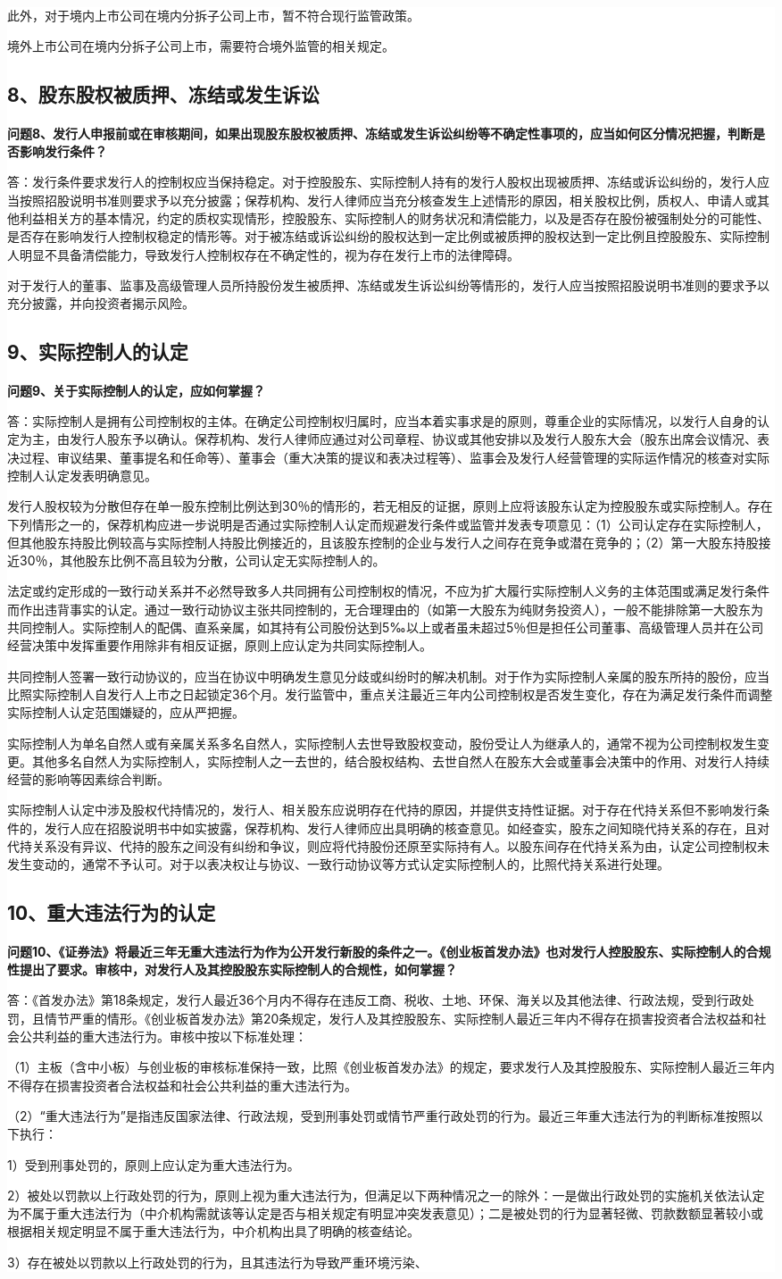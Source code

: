 此外，对于境内上市公司在境内分拆子公司上市，暂不符合现行监管政策。

境外上市公司在境内分拆子公司上市，需要符合境外监管的相关规定。

## 8、股东股权被质押、冻结或发生诉讼

**问题8、发行人申报前或在审核期间，如果出现股东股权被质押、冻结或发生诉讼纠纷等不确定性事项的，应当如何区分情况把握，判断是否影响发行条件？**

答：发行条件要求发行人的控制权应当保持稳定。对于控股股东、实际控制人持有的发行人股权出现被质押、冻结或诉讼纠纷的，发行人应当按照招股说明书准则要求予以充分披露；保荐机构、发行人律师应当充分核查发生上述情形的原因，相关股权比例，质权人、申请人或其他利益相关方的基本情况，约定的质权实现情形，控股股东、实际控制人的财务状况和清偿能力，以及是否存在股份被强制处分的可能性、是否存在影响发行人控制权稳定的情形等。对于被冻结或诉讼纠纷的股权达到一定比例或被质押的股权达到一定比例且控股股东、实际控制人明显不具备清偿能力，导致发行人控制权存在不确定性的，视为存在发行上市的法律障碍。

对于发行人的董事、监事及高级管理人员所持股份发生被质押、冻结或发生诉讼纠纷等情形的，发行人应当按照招股说明书准则的要求予以充分披露，并向投资者揭示风险。

## 9、实际控制人的认定

**问题9、关于实际控制人的认定，应如何掌握？**

答：实际控制人是拥有公司控制权的主体。在确定公司控制权归属时，应当本着实事求是的原则，尊重企业的实际情况，以发行人自身的认定为主，由发行人股东予以确认。保荐机构、发行人律师应通过对公司章程、协议或其他安排以及发行人股东大会（股东出席会议情况、表决过程、审议结果、董事提名和任命等）、董事会（重大决策的提议和表决过程等）、监事会及发行人经营管理的实际运作情况的核查对实际控制人认定发表明确意见。

发行人股权较为分散但存在单一股东控制比例达到30％的情形的，若无相反的证据，原则上应将该股东认定为控股股东或实际控制人。存在下列情形之一的，保荐机构应进一步说明是否通过实际控制人认定而规避发行条件或监管并发表专项意见：（1）公司认定存在实际控制人，但其他股东持股比例较高与实际控制人持股比例接近的，且该股东控制的企业与发行人之间存在竞争或潜在竞争的；（2）第一大股东持股接近30％，其他股东比例不高且较为分散，公司认定无实际控制人的。

法定或约定形成的一致行动关系并不必然导致多人共同拥有公司控制权的情况，不应为扩大履行实际控制人义务的主体范围或满足发行条件而作出违背事实的认定。通过一致行动协议主张共同控制的，无合理理由的（如第一大股东为纯财务投资人），一般不能排除第一大股东为共同控制人。实际控制人的配偶、直系亲属，如其持有公司股份达到5‰以上或者虽未超过5％但是担任公司董事、高级管理人员并在公司经营决策中发挥重要作用除非有相反证据，原则上应认定为共同实际控制人。

共同控制人签署一致行动协议的，应当在协议中明确发生意见分歧或纠纷时的解决机制。对于作为实际控制人亲属的股东所持的股份，应当比照实际控制人自发行人上市之日起锁定36个月。发行监管中，重点关注最近三年内公司控制权是否发生变化，存在为满足发行条件而调整实际控制人认定范围嫌疑的，应从严把握。

实际控制人为单名自然人或有亲属关系多名自然人，实际控制人去世导致股权变动，股份受让人为继承人的，通常不视为公司控制权发生变更。其他多名自然人为实际控制人，实际控制人之一去世的，结合股权结构、去世自然人在股东大会或董事会决策中的作用、对发行人持续经营的影响等因素综合判断。

实际控制人认定中涉及股权代持情况的，发行人、相关股东应说明存在代持的原因，并提供支持性证据。对于存在代持关系但不影响发行条件的，发行人应在招股说明书中如实披露，保荐机构、发行人律师应出具明确的核查意见。如经查实，股东之间知晓代持关系的存在，且对代持关系没有异议、代持的股东之间没有纠纷和争议，则应将代持股份还原至实际持有人。以股东间存在代持关系为由，认定公司控制权未发生变动的，通常不予认可。对于以表决权让与协议、一致行动协议等方式认定实际控制人的，比照代持关系进行处理。

## 10、重大违法行为的认定

**问题10、《证券法》将最近三年无重大违法行为作为公开发行新股的条件之一。《创业板首发办法》也对发行人控股股东、实际控制人的合规性提出了要求。审核中，对发行人及其控股股东实际控制人的合规性，如何掌握？**

答：《首发办法》第18条规定，发行人最近36个月内不得存在违反工商、税收、土地、环保、海关以及其他法律、行政法规，受到行政处罚，且情节严重的情形。《创业板首发办法》第20条规定，发行人及其控股股东、实际控制人最近三年内不得存在损害投资者合法权益和社会公共利益的重大违法行为。审核中按以下标准处理：

（1）主板（含中小板）与创业板的审核标准保持一致，比照《创业板首发办法》的规定，要求发行人及其控股股东、实际控制人最近三年内不得存在损害投资者合法权益和社会公共利益的重大违法行为。

（2）“重大违法行为”是指违反国家法律、行政法规，受到刑事处罚或情节严重行政处罚的行为。最近三年重大违法行为的判断标准按照以下执行：

1）受到刑事处罚的，原则上应认定为重大违法行为。

2）被处以罚款以上行政处罚的行为，原则上视为重大违法行为，但满足以下两种情况之一的除外：一是做出行政处罚的实施机关依法认定为不属于重大违法行为（中介机构需就该等认定是否与相关规定有明显冲突发表意见）；二是被处罚的行为显著轻微、罚款数额显著较小或根据相关规定明显不属于重大违法行为，中介机构出具了明确的核查结论。

3）存在被处以罚款以上行政处罚的行为，且其违法行为导致严重环境污染、
